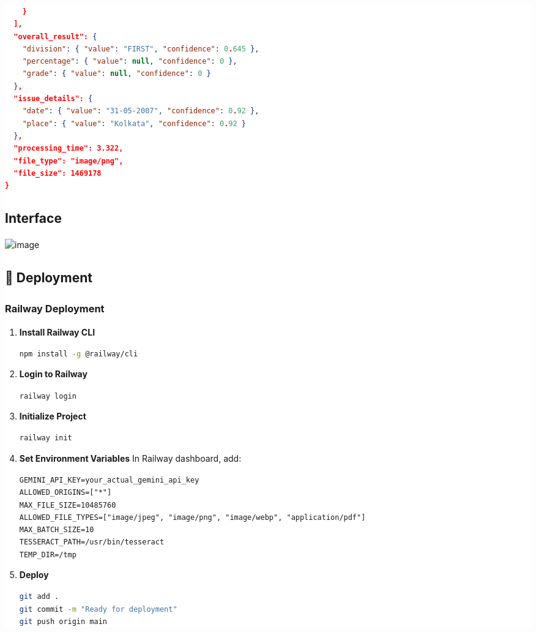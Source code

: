 ```json
    }
  ],
  "overall_result": {
    "division": { "value": "FIRST", "confidence": 0.645 },
    "percentage": { "value": null, "confidence": 0 },
    "grade": { "value": null, "confidence": 0 }
  },
  "issue_details": {
    "date": { "value": "31-05-2007", "confidence": 0.92 },
    "place": { "value": "Kolkata", "confidence": 0.92 }
  },
  "processing_time": 3.322,
  "file_type": "image/png",
  "file_size": 1469178
}
```
## Interface
<img width="994" height="906" alt="image" src="https://github.com/user-attachments/assets/a9d616e4-4db6-4d80-bfe1-80c2d5f65390" />


## 🚢 Deployment

### Railway Deployment

1. **Install Railway CLI**
   ```bash
   npm install -g @railway/cli
   ```

2. **Login to Railway**
   ```bash
   railway login
   ```

3. **Initialize Project**
   ```bash
   railway init
   ```

4. **Set Environment Variables**
   In Railway dashboard, add:
   ```
   GEMINI_API_KEY=your_actual_gemini_api_key
   ALLOWED_ORIGINS=["*"]
   MAX_FILE_SIZE=10485760
   ALLOWED_FILE_TYPES=["image/jpeg", "image/png", "image/webp", "application/pdf"]
   MAX_BATCH_SIZE=10
   TESSERACT_PATH=/usr/bin/tesseract
   TEMP_DIR=/tmp
   ```

5. **Deploy**
   ```bash
   git add .
   git commit -m "Ready for deployment"
   git push origin main
   ```
